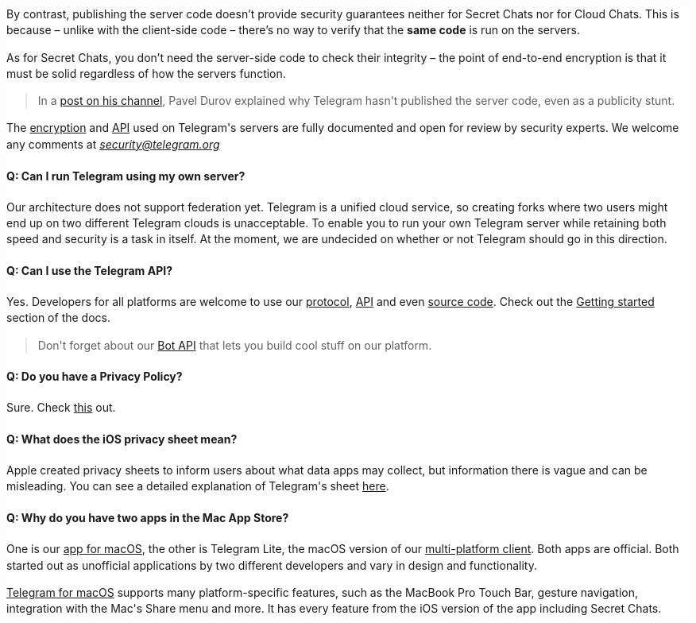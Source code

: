 By contrast, publishing the server code doesn’t provide security guarantees neither for Secret Chats nor for Cloud Chats. This is because – unlike with the client-side code – there’s no way to verify that the **same code** is run on the servers.

As for Secret Chats, you don’t need the server-side code to check their integrity – the point of end-to-end encryption is that it must be solid regardless of how the servers function.

> In a [post on his channel](https://t.me/durov/146), Pavel Durov explained why Telegram hasn't published the server code, even as a publicity stunt.

The [encryption](https://core.telegram.org/mtproto) and [API](https://core.telegram.org/) used on Telegram's servers are fully documented and open for review by security experts. We welcome any comments at *security@telegram.org*

#### [](#q-can-i-run-telegram-using-my-own-server)Q: Can I run Telegram using my own server?

Our architecture does not support federation yet. Telegram is a unified cloud service, so creating forks where two users might end up on two different Telegram clouds is unacceptable. To enable you to run your own Telegram server while retaining both speed and security is a task in itself. At the moment, we are undecided on whether or not Telegram should go in this direction.

#### [](#q-can-i-use-the-telegram-api)Q: Can I use the Telegram API?

Yes. Developers for all platforms are welcome to use our [protocol](https://core.telegram.org/mtproto), [API](https://core.telegram.org/api) and even [source code](https://telegram.org/apps#source-code). Check out the [Getting started](https://core.telegram.org/api#getting-started) section of the docs.

> Don't forget about our [Bot API](https://core.telegram.org/bots) that lets you build cool stuff on our platform.

#### [](#q-do-you-have-a-privacy-policy)Q: Do you have a Privacy Policy?

Sure. Check [this](https://telegram.org/privacy) out.

#### [](#q-what-does-the-ios-privacy-sheet-mean)Q: What does the iOS privacy sheet mean?

Apple created privacy sheets to inform users about what data apps may collect, but information there is vague and can be misleading. You can see a detailed explanation of Telegram's sheet [here](https://telegram.org/apple_privacy).

#### [](#q-why-do-you-have-two-apps-in-the-mac-app-store)Q: Why do you have two apps in the Mac App Store?

One is our [app for macOS](https://macos.telegram.org/), the other is Telegram Lite, the macOS version of our [multi-platform client](https://desktop.telegram.org/). Both apps are official. Both started out as unofficial applications by two different developers and vary in design and functionality.

[Telegram for macOS](https://macos.telegram.org/) supports many platform-specific features, such as the MacBook Pro Touch Bar, gesture navigation, integration with the Mac's Share menu and more. It has every feature from the iOS version of the app including Secret Chats.

